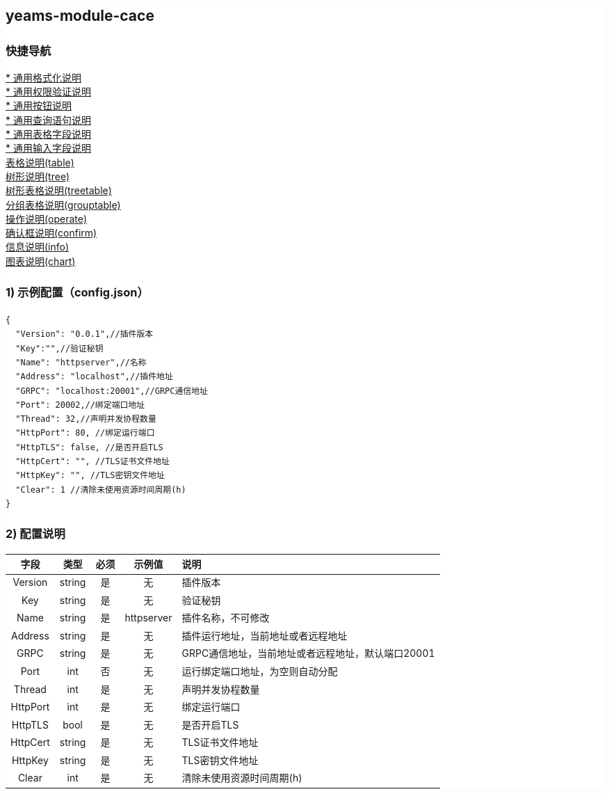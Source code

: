 
## yeams-module-cace
### 快捷导航
[* 通用格式化说明](#-通用格式化说明)<br>
[* 通用权限验证说明](#-通用权限验证说明)<br>
[* 通用按钮说明](#-通用按钮说明)<br>
[* 通用查询语句说明](#-通用查询语句说明)<br>
[* 通用表格字段说明](#-通用表格字段说明)<br>
[* 通用输入字段说明](#-通用输入字段说明)<br>
[表格说明(table)](#表格说明)<br>
[树形说明(tree)](#树形说明)<br>
[树形表格说明(treetable)](#树形表格说明)<br>
[分组表格说明(grouptable)](#分组表格说明)<br>
[操作说明(operate)](#操作说明)<br>
[确认框说明(confirm)](#确认框说明)<br>
[信息说明(info)](#信息说明)<br>
[图表说明(chart)](#图表说明)<br>

### 1) 示例配置（config.json）

```
{
  "Version": "0.0.1",//插件版本
  "Key":"",//验证秘钥
  "Name": "httpserver",//名称
  "Address": "localhost",//插件地址
  "GRPC": "localhost:20001",//GRPC通信地址
  "Port": 20002,//绑定端口地址
  "Thread": 32,//声明并发协程数量
  "HttpPort": 80, //绑定运行端口
  "HttpTLS": false, //是否开启TLS
  "HttpCert": "", //TLS证书文件地址
  "HttpKey": "", //TLS密钥文件地址
  "Clear": 1 //清除未使用资源时间周期(h)
}
```

### 2) 配置说明

|字段|类型|必须|示例值|说明|
|:-:|:-:|:-:|:-:|:-|
|Version|string|是|无|插件版本|
|Key|string|是|无|验证秘钥|
|Name|string|是|httpserver|插件名称，不可修改|
|Address|string|是|无|插件运行地址，当前地址或者远程地址|
|GRPC|string|是|无|GRPC通信地址，当前地址或者远程地址，默认端口20001|
|Port|int|否|无|运行绑定端口地址，为空则自动分配|
|Thread|int|是|无|声明并发协程数量|
|HttpPort|int|是|无|绑定运行端口|
|HttpTLS|bool|是|无|是否开启TLS|
|HttpCert|string|是|无|TLS证书文件地址|
|HttpKey|string|是|无|TLS密钥文件地址|
|Clear|int|是|无|清除未使用资源时间周期(h)|
